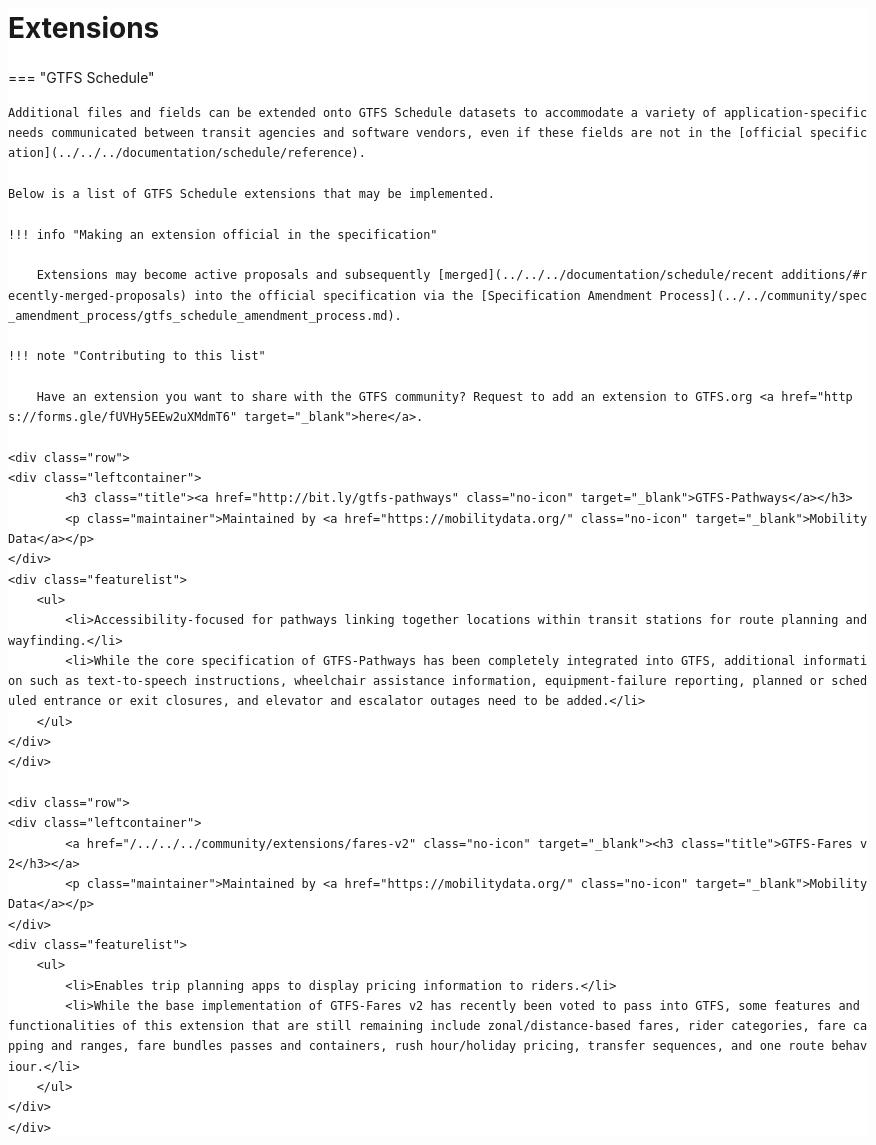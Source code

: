# Extensions



=== "GTFS Schedule"

    Additional files and fields can be extended onto GTFS Schedule datasets to accommodate a variety of application-specific needs communicated between transit agencies and software vendors, even if these fields are not in the [official specification](../../../documentation/schedule/reference). 
    
    Below is a list of GTFS Schedule extensions that may be implemented.
    
    !!! info "Making an extension official in the specification" 

        Extensions may become active proposals and subsequently [merged](../../../documentation/schedule/recent additions/#recently-merged-proposals) into the official specification via the [Specification Amendment Process](../../community/spec_amendment_process/gtfs_schedule_amendment_process.md).

    !!! note "Contributing to this list"

        Have an extension you want to share with the GTFS community? Request to add an extension to GTFS.org <a href="https://forms.gle/fUVHy5EEw2uXMdmT6" target="_blank">here</a>.

    <div class="row">
    <div class="leftcontainer">
            <h3 class="title"><a href="http://bit.ly/gtfs-pathways" class="no-icon" target="_blank">GTFS-Pathways</a></h3>
            <p class="maintainer">Maintained by <a href="https://mobilitydata.org/" class="no-icon" target="_blank">MobilityData</a></p>
    </div>
    <div class="featurelist">
        <ul>
            <li>Accessibility-focused for pathways linking together locations within transit stations for route planning and wayfinding.</li>
            <li>While the core specification of GTFS-Pathways has been completely integrated into GTFS, additional information such as text-to-speech instructions, wheelchair assistance information, equipment-failure reporting, planned or scheduled entrance or exit closures, and elevator and escalator outages need to be added.</li>
        </ul>
    </div>
    </div>

    <div class="row">
    <div class="leftcontainer">
            <a href="/../../../community/extensions/fares-v2" class="no-icon" target="_blank"><h3 class="title">GTFS-Fares v2</h3></a>
            <p class="maintainer">Maintained by <a href="https://mobilitydata.org/" class="no-icon" target="_blank">MobilityData</a></p>
    </div>
    <div class="featurelist">
        <ul>
            <li>Enables trip planning apps to display pricing information to riders.</li>
            <li>While the base implementation of GTFS-Fares v2 has recently been voted to pass into GTFS, some features and functionalities of this extension that are still remaining include zonal/distance-based fares, rider categories, fare capping and ranges, fare bundles passes and containers, rush hour/holiday pricing, transfer sequences, and one route behaviour.</li>
        </ul>
    </div>
    </div>
